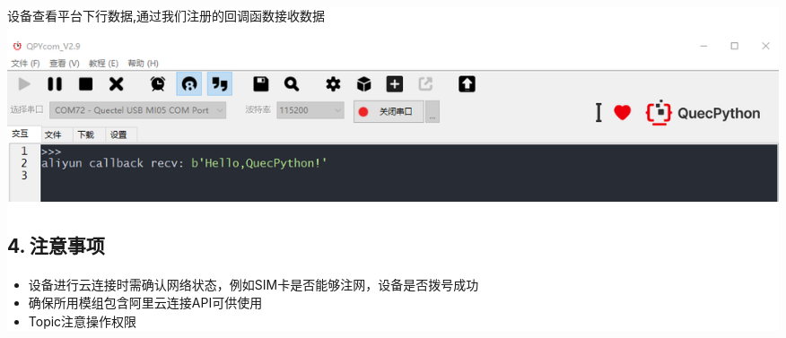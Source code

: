   设备查看平台下行数据,通过我们注册的回调函数接收数据

  ![image-20230322135957158](../media/cloud/aliyun_27.png)

## 4. 注意事项

- 设备进行云连接时需确认网络状态，例如SIM卡是否能够注网，设备是否拨号成功
- 确保所用模组包含阿里云连接API可供使用
- Topic注意操作权限

